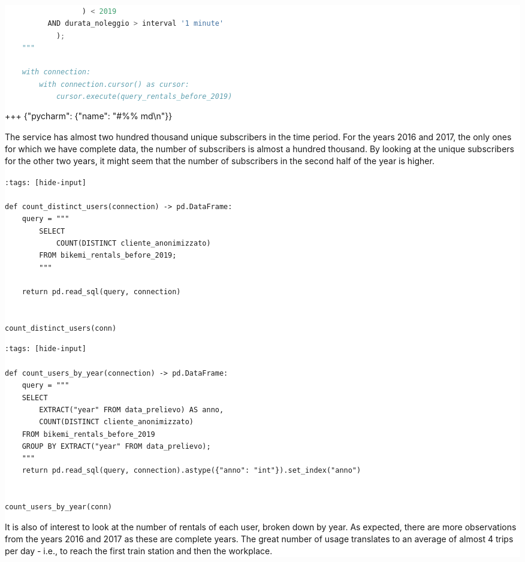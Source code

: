 ```python
                  ) < 2019
          AND durata_noleggio > interval '1 minute'
            );
    """

    with connection:
        with connection.cursor() as cursor:
            cursor.execute(query_rentals_before_2019)
```

+++ {"pycharm": {"name": "#%% md\n"}}

The service has almost two hundred thousand unique subscribers in the time period. For the years 2016 and 2017, the only ones for which we have complete data, the number of subscribers is almost a hundred thousand. By looking at the unique subscribers for the other two years, it might seem that the number of subscribers in the second half of the year is higher.

```{code-cell} ipython3
:tags: [hide-input]

def count_distinct_users(connection) -> pd.DataFrame:
    query = """
        SELECT
            COUNT(DISTINCT cliente_anonimizzato)
        FROM bikemi_rentals_before_2019;
        """

    return pd.read_sql(query, connection)


count_distinct_users(conn)
```

```{code-cell} ipython3
:tags: [hide-input]

def count_users_by_year(connection) -> pd.DataFrame:
    query = """
    SELECT
        EXTRACT("year" FROM data_prelievo) AS anno,
        COUNT(DISTINCT cliente_anonimizzato)
    FROM bikemi_rentals_before_2019
    GROUP BY EXTRACT("year" FROM data_prelievo);
    """
    return pd.read_sql(query, connection).astype({"anno": "int"}).set_index("anno")


count_users_by_year(conn)
```

It is also of interest to look at the number of rentals of each user, broken down by year. As expected, there are more observations from the years 2016 and 2017 as these are complete years. The great number of usage translates to an average of almost 4 trips per day - i.e., to reach the first train station and then the workplace.
